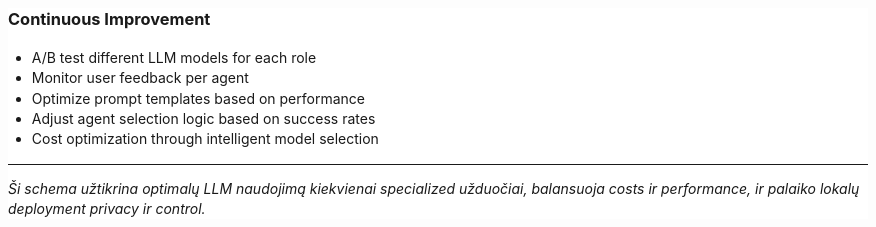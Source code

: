 ### **Continuous Improvement**
- A/B test different LLM models for each role
- Monitor user feedback per agent
- Optimize prompt templates based on performance
- Adjust agent selection logic based on success rates
- Cost optimization through intelligent model selection

---

*Ši schema užtikrina optimalų LLM naudojimą kiekvienai specialized užduočiai, balansuoja costs ir performance, ir palaiko lokalų deployment privacy ir control.*
